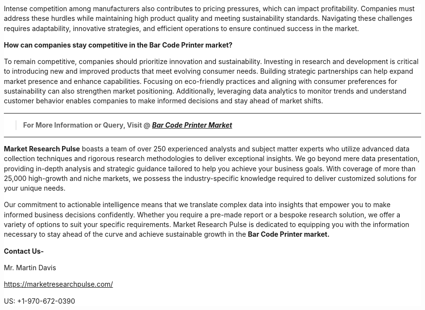 Intense competition among manufacturers also contributes to pricing pressures, which can impact profitability. Companies must address these hurdles while maintaining high product quality and meeting sustainability standards. Navigating these challenges requires adaptability, innovative strategies, and efficient operations to ensure continued success in the market.</p><p><strong>How can companies stay competitive in the Bar Code Printer market?</strong></p><p>To remain competitive, companies should prioritize innovation and sustainability. Investing in research and development is critical to introducing new and improved products that meet evolving consumer needs. Building strategic partnerships can help expand market presence and enhance capabilities. Focusing on eco-friendly practices and aligning with consumer preferences for sustainability can also strengthen market positioning. Additionally, leveraging data analytics to monitor trends and understand customer behavior enables companies to make informed decisions and stay ahead of market shifts.</p><hr /><blockquote><p><strong>For More Information or Query, Visit @&nbsp;<em><a href="https://marketresearchpulse.com/report/111031/bar-code-printer-market?utm_source=Linkedin&utm_medium=0117">Bar Code Printer Market</a></em></strong></p></blockquote><hr /><p><strong>Market Research Pulse</strong> boasts a team of over 250 experienced analysts and subject matter experts who utilize advanced data collection techniques and rigorous research methodologies to deliver exceptional insights. We go beyond mere data presentation, providing in-depth analysis and strategic guidance tailored to help you achieve your business goals. With coverage of more than 25,000 high-growth and niche markets, we possess the industry-specific knowledge required to deliver customized solutions for your unique needs.</p><p>Our commitment to actionable intelligence means that we translate complex data into insights that empower you to make informed business decisions confidently. Whether you require a pre-made report or a bespoke research solution, we offer a variety of options to suit your specific requirements. Market Research Pulse is dedicated to equipping you with the information necessary to stay ahead of the curve and achieve sustainable growth in the <strong>Bar Code Printer market.</strong></p><p><strong>Contact Us-</strong></p><p>Mr. Martin Davis</p><p>https://marketresearchpulse.com/</p><p>US: +1-970-672-0390</p>
